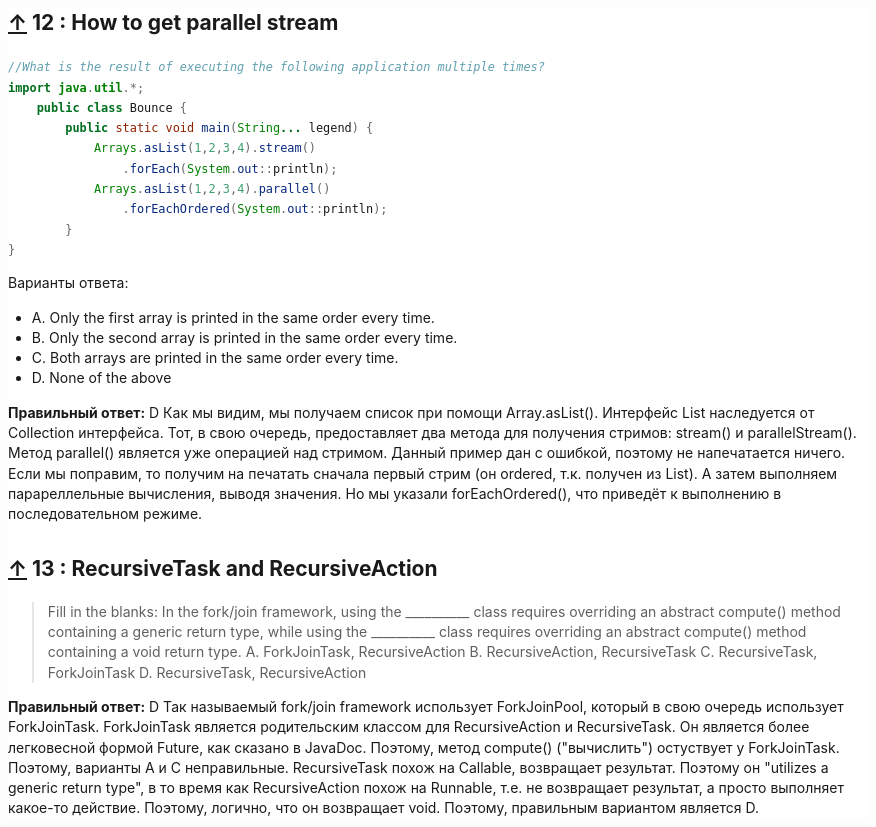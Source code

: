 ## [↑](#Home) <a name="ex12"></a> 12 : How to get parallel stream
```java
//What is the result of executing the following application multiple times?
import java.util.*;
    public class Bounce {
        public static void main(String... legend) {
            Arrays.asList(1,2,3,4).stream()
                .forEach(System.out::println);
            Arrays.asList(1,2,3,4).parallel()
                .forEachOrdered(System.out::println);
        }
}
```
Варианты ответа:
- A. Only the first array is printed in the same order every time.
- B. Only the second array is printed in the same order every time.
- C. Both arrays are printed in the same order every time.
- D. None of the above

**Правильный ответ:** D
Как мы видим, мы получаем список при помощи Array.asList().
Интерфейс List наследуется от Collection интерфейса. Тот, в свою очередь, предоставляет два метода для получения стримов: stream() и parallelStream().
Метод parallel() является уже операцией над стримом.
Данный пример дан с ошибкой, поэтому не напечатается ничего.
Если мы поправим, то получим на печатать сначала первый стрим (он ordered, т.к. получен из List). А затем выполняем парареллельные вычисления, выводя значения. Но мы указали forEachOrdered(), что приведёт к выполнению в последовательном режиме.

## [↑](#Home) <a name="ex13"></a> 13 : RecursiveTask and RecursiveAction
> Fill in the blanks: In the fork/join framework, using the
__________ class requires overriding an abstract compute() method
containing a generic return type, while using the __________ class
requires overriding an abstract compute() method containing a void
return type.
A. ForkJoinTask, RecursiveAction
B. RecursiveAction, RecursiveTask
C. RecursiveTask, ForkJoinTask
D. RecursiveTask, RecursiveAction

**Правильный ответ:** D
Так называемый fork/join framework использует ForkJoinPool, который в свою очередь использует ForkJoinTask. ForkJoinTask является родительским классом для RecursiveAction и RecursiveTask. Он является более легковесной формой Future, как сказано в JavaDoc. Поэтому, метод compute() ("вычислить") остуствует у ForkJoinTask.
Поэтому, варианты A и C неправильные.
RecursiveTask похож на Callable, возвращает результат. Поэтому он "utilizes a generic return type", в то время как RecursiveAction похож на Runnable, т.е. не возвращает результат, а просто выполняет какое-то действие. Поэтому, логично, что он возвращает void.
Поэтому, правильным вариантом является D.
